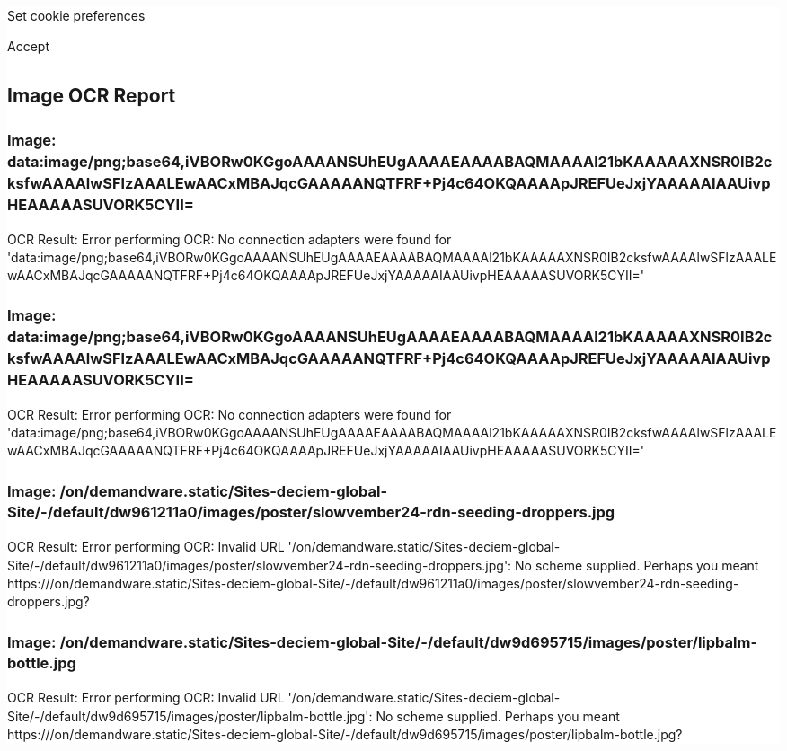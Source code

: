[Set cookie preferences](#)

Accept

## Image OCR Report

### Image: data:image/png;base64,iVBORw0KGgoAAAANSUhEUgAAAAEAAAABAQMAAAAl21bKAAAAAXNSR0IB2cksfwAAAAlwSFlzAAALEwAACxMBAJqcGAAAAANQTFRF+Pj4c64OKQAAAApJREFUeJxjYAAAAAIAAUivpHEAAAAASUVORK5CYII=

OCR Result: Error performing OCR: No connection adapters were found for 'data:image/png;base64,iVBORw0KGgoAAAANSUhEUgAAAAEAAAABAQMAAAAl21bKAAAAAXNSR0IB2cksfwAAAAlwSFlzAAALEwAACxMBAJqcGAAAAANQTFRF+Pj4c64OKQAAAApJREFUeJxjYAAAAAIAAUivpHEAAAAASUVORK5CYII='

### Image: data:image/png;base64,iVBORw0KGgoAAAANSUhEUgAAAAEAAAABAQMAAAAl21bKAAAAAXNSR0IB2cksfwAAAAlwSFlzAAALEwAACxMBAJqcGAAAAANQTFRF+Pj4c64OKQAAAApJREFUeJxjYAAAAAIAAUivpHEAAAAASUVORK5CYII=

OCR Result: Error performing OCR: No connection adapters were found for 'data:image/png;base64,iVBORw0KGgoAAAANSUhEUgAAAAEAAAABAQMAAAAl21bKAAAAAXNSR0IB2cksfwAAAAlwSFlzAAALEwAACxMBAJqcGAAAAANQTFRF+Pj4c64OKQAAAApJREFUeJxjYAAAAAIAAUivpHEAAAAASUVORK5CYII='

### Image: /on/demandware.static/Sites-deciem-global-Site/-/default/dw961211a0/images/poster/slowvember24-rdn-seeding-droppers.jpg

OCR Result: Error performing OCR: Invalid URL '/on/demandware.static/Sites-deciem-global-Site/-/default/dw961211a0/images/poster/slowvember24-rdn-seeding-droppers.jpg': No scheme supplied. Perhaps you meant https:///on/demandware.static/Sites-deciem-global-Site/-/default/dw961211a0/images/poster/slowvember24-rdn-seeding-droppers.jpg?

### Image: /on/demandware.static/Sites-deciem-global-Site/-/default/dw9d695715/images/poster/lipbalm-bottle.jpg

OCR Result: Error performing OCR: Invalid URL '/on/demandware.static/Sites-deciem-global-Site/-/default/dw9d695715/images/poster/lipbalm-bottle.jpg': No scheme supplied. Perhaps you meant https:///on/demandware.static/Sites-deciem-global-Site/-/default/dw9d695715/images/poster/lipbalm-bottle.jpg?

